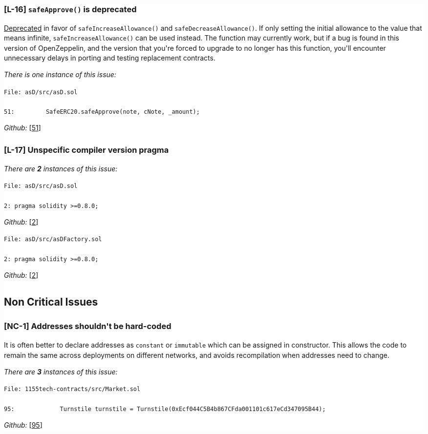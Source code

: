 

<a name="L-16"></a> 
### [L-16] `safeApprove()` is deprecated
[Deprecated](https://github.com/OpenZeppelin/openzeppelin-contracts/blob/bfff03c0d2a59bcd8e2ead1da9aed9edf0080d05/contracts/token/ERC20/utils/SafeERC20.sol#L38-L45) in favor of `safeIncreaseAllowance()` and `safeDecreaseAllowance()`. If only setting the initial allowance to the value that means infinite, `safeIncreaseAllowance()` can be used instead. The function may currently work, but if a bug is found in this version of OpenZeppelin, and the version that you're forced to upgrade to no longer has this function, you'll encounter unnecessary delays in porting and testing replacement contracts.

*There is one instance of this issue:*
```solidity
File: asD/src/asD.sol

51:         SafeERC20.safeApprove(note, cNote, _amount);

```
*Github:* [[51](https://asD.com/asD/src/asD.sol#L51)]



<a name="L-17"></a> 
### [L-17] Unspecific compiler version pragma

*There are <b>2</b> instances of this issue:*
```solidity
File: asD/src/asD.sol

2: pragma solidity >=0.8.0;

```
*Github:* [[2](https://asD.com/asD/src/asD.sol#L2)]


```solidity
File: asD/src/asDFactory.sol

2: pragma solidity >=0.8.0;

```
*Github:* [[2](https://asD.com/asD/src/asDFactory.sol#L2)]




## Non Critical Issues

<a name="NC-1"></a> 
### [NC-1] Addresses shouldn't be hard-coded
It is often better to declare addresses as `constant` or `immutable` which can be assigned in constructor. This allows the code to remain the same across deployments on different networks, and avoids recompilation when addresses need to change.

*There are <b>3</b> instances of this issue:*
```solidity
File: 1155tech-contracts/src/Market.sol

95:             Turnstile turnstile = Turnstile(0xEcf044C5B4b867CFda001101c617eCd347095B44);

```
*Github:* [[95](https://1155tech-contracts.com/1155tech-contracts/src/Market.sol#L95)]
